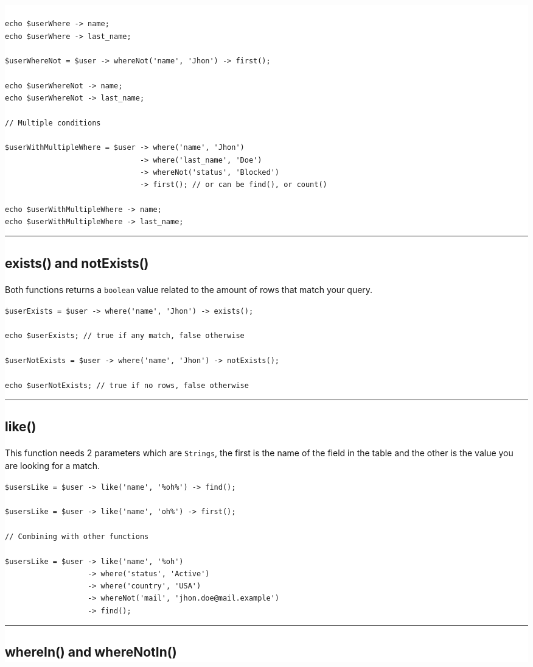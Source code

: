 ```

echo $userWhere -> name;
echo $userWhere -> last_name;

$userWhereNot = $user -> whereNot('name', 'Jhon') -> first();

echo $userWhereNot -> name;
echo $userWhereNot -> last_name;

// Multiple conditions

$userWithMultipleWhere = $user -> where('name', 'Jhon')
                               -> where('last_name', 'Doe')
                               -> whereNot('status', 'Blocked')
                               -> first(); // or can be find(), or count()

echo $userWithMultipleWhere -> name;
echo $userWithMultipleWhere -> last_name;
```
---
## exists() and notExists()

Both functions returns a `boolean` value related to the amount of rows that match your query.
```
$userExists = $user -> where('name', 'Jhon') -> exists();

echo $userExists; // true if any match, false otherwise

$userNotExists = $user -> where('name', 'Jhon') -> notExists();

echo $userNotExists; // true if no rows, false otherwise
```
---
## like()

This function needs 2 parameters which are `Strings`, the first is the name of the field in the table and the other is the value you are looking for a match.
```
$usersLike = $user -> like('name', '%oh%') -> find();

$usersLike = $user -> like('name', 'oh%') -> first();

// Combining with other functions

$usersLike = $user -> like('name', '%oh')
                   -> where('status', 'Active')
                   -> where('country', 'USA')
                   -> whereNot('mail', 'jhon.doe@mail.example')
                   -> find();
```
---
## whereIn() and whereNotIn()
